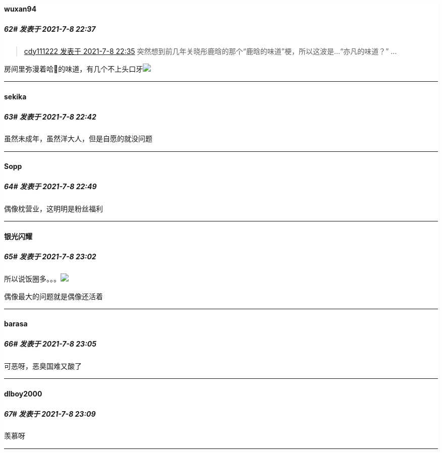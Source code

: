 ####  wuxan94  
##### 62#       发表于 2021-7-8 22:37


<blockquote><a href="httphttps://bbs.saraba1st.com/2b/forum.php?mod=redirect&amp;goto=findpost&amp;pid=51890202&amp;ptid=2014426" target="_blank">cdy111222 发表于 2021-7-8 22:35</a>
突然想到前几年关晓彤鹿晗的那个“鹿晗的味道”梗，所以这波是...“亦凡的味道？” ...</blockquote>
房间里弥漫着哈🌿的味道，有几个不上头口牙<img src="https://static.saraba1st.com/image/smiley/face2017/243.gif" referrerpolicy="no-referrer">


*****

####  sekika  
##### 63#       发表于 2021-7-8 22:42


虽然未成年，虽然洋大人，但是自愿的就没问题


*****

####  Sopp  
##### 64#       发表于 2021-7-8 22:49


偶像枕营业，这明明是粉丝福利


*****

####  银光闪耀  
##### 65#       发表于 2021-7-8 23:02


所以说饭圈多。。。<img src="https://static.saraba1st.com/image/smiley/face2017/067.png" referrerpolicy="no-referrer">

偶像最大的问题就是偶像还活着


*****

####  barasa  
##### 66#       发表于 2021-7-8 23:05


可恶呀，恶臭国难又酸了


*****

####  dlboy2000  
##### 67#       发表于 2021-7-8 23:09


羡慕呀


*****

